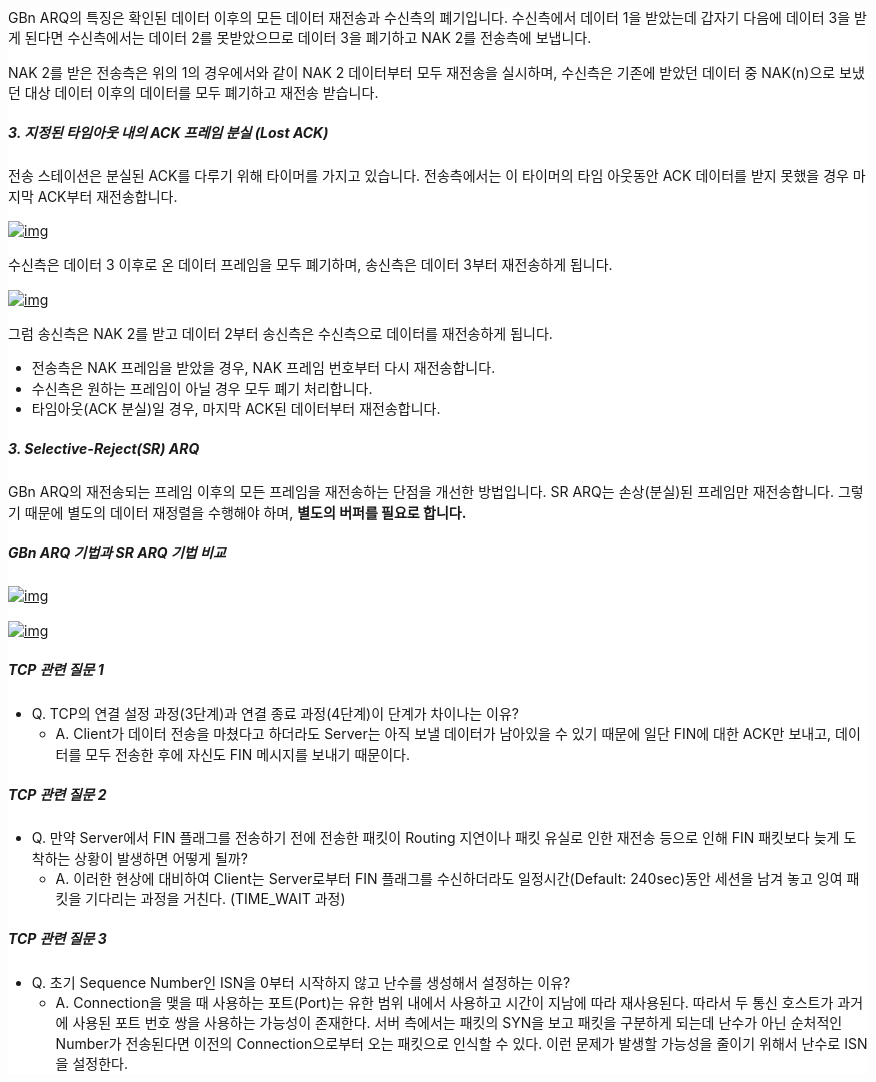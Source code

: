    GBn ARQ의 특징은 확인된 데이터 이후의 모든 데이터 재전송과 수신측의 폐기입니다. 수신측에서 데이터 1을 받았는데 갑자기 다음에 데이터 3을 받게 된다면 수신측에서는 데이터 2를 못받았으므로 데이터 3을 폐기하고 NAK 2를 전송측에 보냅니다.

   NAK 2를 받은 전송측은 위의 1의 경우에서와 같이 NAK 2 데이터부터 모두 재전송을 실시하며, 수신측은 기존에 받았던 데이터 중 NAK(n)으로 보냈던 대상 데이터 이후의 데이터를 모두 폐기하고 재전송 받습니다.

   ##### 3. 지정된 타임아웃 내의 ACK 프레임 분실 (Lost ACK)

   전송 스테이션은 분실된 ACK를 다루기 위해 타이머를 가지고 있습니다. 전송측에서는 이 타이머의 타임 아웃동안 ACK 데이터를 받지 못했을 경우 마지막 ACK부터 재전송합니다.

   [![img](https://github.com/GimunLee/tech-refrigerator/raw/master/Network/resources/flow-and-congestion-and-error-control-008.png)](https://github.com/GimunLee/tech-refrigerator/blob/master/Network/resources/flow-and-congestion-and-error-control-008.png)

   수신측은 데이터 3 이후로 온 데이터 프레임을 모두 폐기하며, 송신측은 데이터 3부터 재전송하게 됩니다.

   [![img](https://github.com/GimunLee/tech-refrigerator/raw/master/Network/resources/flow-and-congestion-and-error-control-009.png)](https://github.com/GimunLee/tech-refrigerator/blob/master/Network/resources/flow-and-congestion-and-error-control-009.png)

   그럼 송신측은 NAK 2를 받고 데이터 2부터 송신측은 수신측으로 데이터를 재전송하게 됩니다.

   - 전송측은 NAK 프레임을 받았을 경우, NAK 프레임 번호부터 다시 재전송합니다.
   - 수신측은 원하는 프레임이 아닐 경우 모두 폐기 처리합니다.
   - 타임아웃(ACK 분실)일 경우, 마지막 ACK된 데이터부터 재전송합니다.

   ##### 3. Selective-Reject(SR) ARQ

   GBn ARQ의 재전송되는 프레임 이후의 모든 프레임을 재전송하는 단점을 개선한 방법입니다. SR ARQ는 손상(분실)된 프레임만 재전송합니다. 그렇기 때문에 별도의 데이터 재정렬을 수행해야 하며, **별도의 버퍼를 필요로 합니다.**

##### GBn ARQ 기법과 SR ARQ 기법 비교

[![img](https://github.com/GimunLee/tech-refrigerator/raw/master/Network/resources/flow-and-congestion-and-error-control-010.png)](https://github.com/GimunLee/tech-refrigerator/blob/master/Network/resources/flow-and-congestion-and-error-control-010.png)

[![img](https://github.com/GimunLee/tech-refrigerator/raw/master/Network/resources/flow-and-congestion-and-error-control-011.png)](https://github.com/GimunLee/tech-refrigerator/blob/master/Network/resources/flow-and-congestion-and-error-control-011.png)

##### TCP 관련 질문 1

- Q. TCP의 연결 설정 과정(3단계)과 연결 종료 과정(4단계)이 단계가 차이나는 이유?
  - A. Client가 데이터 전송을 마쳤다고 하더라도 Server는 아직 보낼 데이터가 남아있을 수 있기 때문에 일단 FIN에 대한 ACK만 보내고, 데이터를 모두 전송한 후에 자신도 FIN 메시지를 보내기 때문이다.

##### TCP 관련 질문 2

- Q. 만약 Server에서 FIN 플래그를 전송하기 전에 전송한 패킷이 Routing 지연이나 패킷 유실로 인한 재전송 등으로 인해 FIN 패킷보다 늦게 도착하는 상황이 발생하면 어떻게 될까?
  - A. 이러한 현상에 대비하여 Client는 Server로부터 FIN 플래그를 수신하더라도 일정시간(Default: 240sec)동안 세션을 남겨 놓고 잉여 패킷을 기다리는 과정을 거친다. (TIME_WAIT 과정)

##### TCP 관련 질문 3

- Q. 초기 Sequence Number인 ISN을 0부터 시작하지 않고 난수를 생성해서 설정하는 이유?
  - A. Connection을 맺을 때 사용하는 포트(Port)는 유한 범위 내에서 사용하고 시간이 지남에 따라 재사용된다. 따라서 두 통신 호스트가 과거에 사용된 포트 번호 쌍을 사용하는 가능성이 존재한다. 서버 측에서는 패킷의 SYN을 보고 패킷을 구분하게 되는데 난수가 아닌 순처적인 Number가 전송된다면 이전의 Connection으로부터 오는 패킷으로 인식할 수 있다. 이런 문제가 발생할 가능성을 줄이기 위해서 난수로 ISN을 설정한다.
